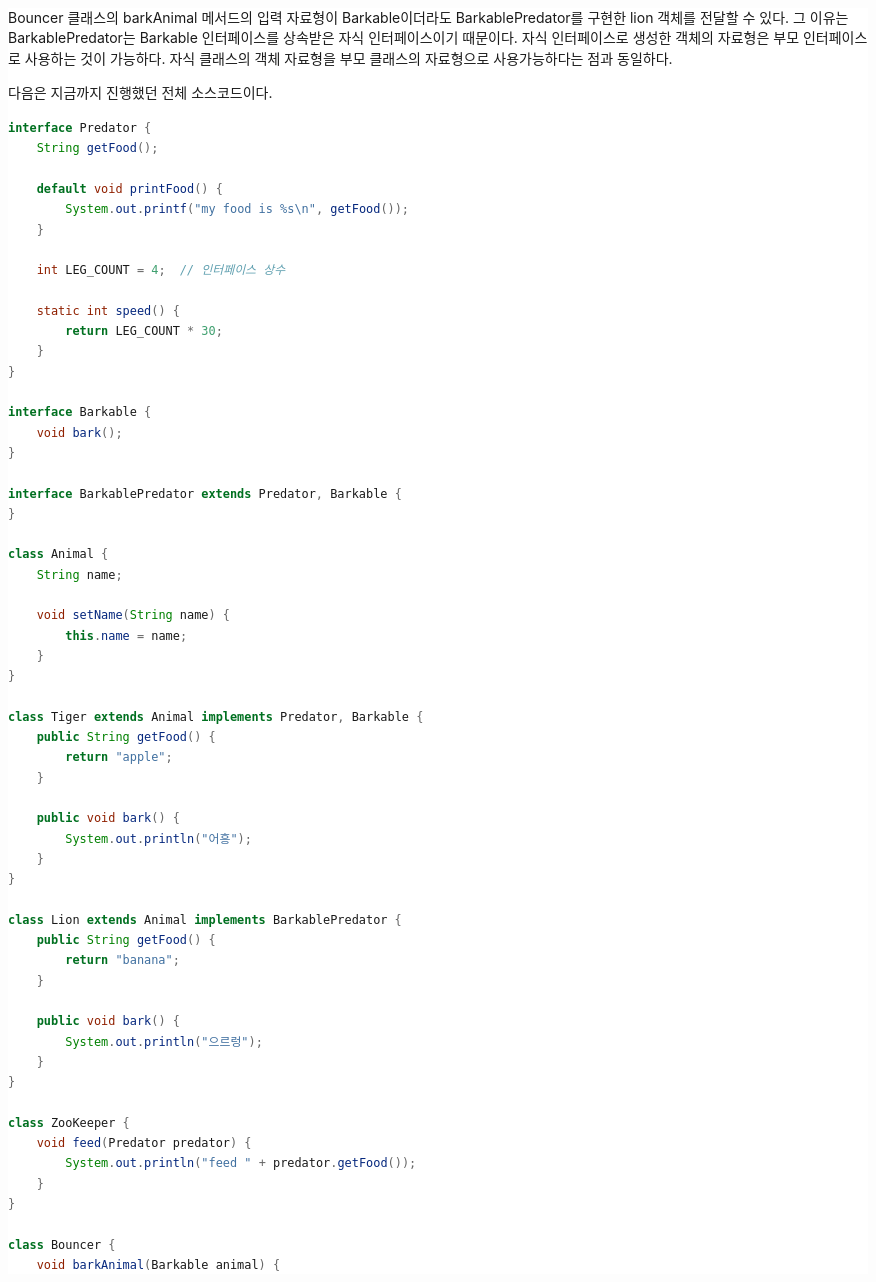 Bouncer 클래스의 barkAnimal 메서드의 입력 자료형이 Barkable이더라도 BarkablePredator를 구현한 lion 객체를 전달할 수 있다.
그 이유는 BarkablePredator는 Barkable 인터페이스를 상속받은 자식 인터페이스이기 때문이다.
자식 인터페이스로 생성한 객체의 자료형은 부모 인터페이스로 사용하는 것이 가능하다.
자식 클래스의 객체 자료형을 부모 클래스의 자료형으로 사용가능하다는 점과 동일하다.

다음은 지금까지 진행했던 전체 소스코드이다.
```java
interface Predator {
    String getFood();

    default void printFood() {
        System.out.printf("my food is %s\n", getFood());
    }

    int LEG_COUNT = 4;  // 인터페이스 상수

    static int speed() {
        return LEG_COUNT * 30;
    }
}

interface Barkable {
    void bark();
}

interface BarkablePredator extends Predator, Barkable {
}

class Animal {
    String name;

    void setName(String name) {
        this.name = name;
    }
}

class Tiger extends Animal implements Predator, Barkable {
    public String getFood() {
        return "apple";
    }

    public void bark() {
        System.out.println("어흥");
    }
}

class Lion extends Animal implements BarkablePredator {
    public String getFood() {
        return "banana";
    }

    public void bark() {
        System.out.println("으르렁");
    }
}

class ZooKeeper {
    void feed(Predator predator) {
        System.out.println("feed " + predator.getFood());
    }
}

class Bouncer {
    void barkAnimal(Barkable animal) {
```